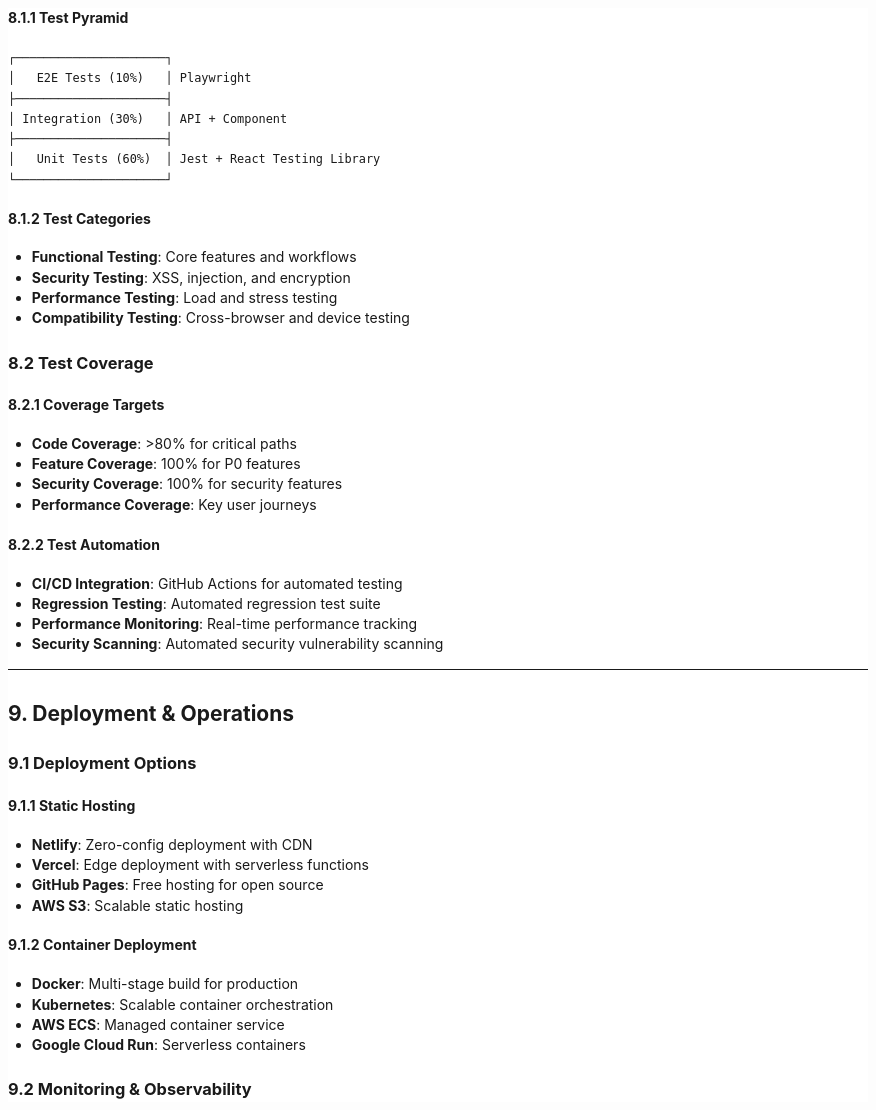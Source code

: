 #### 8.1.1 Test Pyramid
```
┌─────────────────────┐
│   E2E Tests (10%)   │ Playwright
├─────────────────────┤
│ Integration (30%)   │ API + Component
├─────────────────────┤
│   Unit Tests (60%)  │ Jest + React Testing Library
└─────────────────────┘
```

#### 8.1.2 Test Categories
- **Functional Testing**: Core features and workflows
- **Security Testing**: XSS, injection, and encryption
- **Performance Testing**: Load and stress testing
- **Compatibility Testing**: Cross-browser and device testing

### 8.2 Test Coverage

#### 8.2.1 Coverage Targets
- **Code Coverage**: >80% for critical paths
- **Feature Coverage**: 100% for P0 features
- **Security Coverage**: 100% for security features
- **Performance Coverage**: Key user journeys

#### 8.2.2 Test Automation
- **CI/CD Integration**: GitHub Actions for automated testing
- **Regression Testing**: Automated regression test suite
- **Performance Monitoring**: Real-time performance tracking
- **Security Scanning**: Automated security vulnerability scanning

---

## 9. Deployment & Operations

### 9.1 Deployment Options

#### 9.1.1 Static Hosting
- **Netlify**: Zero-config deployment with CDN
- **Vercel**: Edge deployment with serverless functions
- **GitHub Pages**: Free hosting for open source
- **AWS S3**: Scalable static hosting

#### 9.1.2 Container Deployment
- **Docker**: Multi-stage build for production
- **Kubernetes**: Scalable container orchestration
- **AWS ECS**: Managed container service
- **Google Cloud Run**: Serverless containers

### 9.2 Monitoring & Observability
